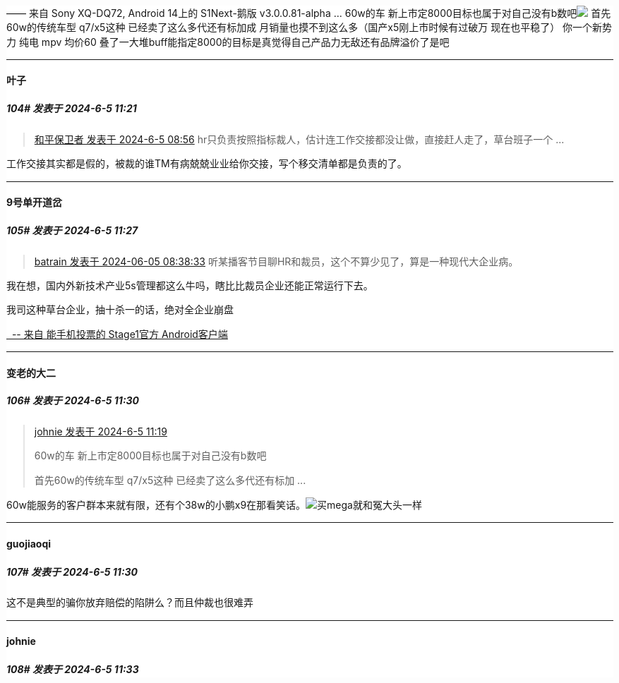 —— 来自 Sony XQ-DQ72, Android 14上的 S1Next-鹅版 v3.0.0.81-alpha ...</blockquote>
60w的车 新上市定8000目标也属于对自己没有b数吧<img src="https://static.saraba1st.com/image/smiley/face2017/067.png" referrerpolicy="no-referrer">
首先60w的传统车型 q7/x5这种 已经卖了这么多代还有标加成 月销量也摸不到这么多（国产x5刚上市时候有过破万 现在也平稳了）
你一个新势力 纯电 mpv 均价60 叠了一大堆buff能指定8000的目标是真觉得自己产品力无敌还有品牌溢价了是吧

*****

####  叶子  
##### 104#       发表于 2024-6-5 11:21

<blockquote><a href="httphttps://bbs.saraba1st.com/2b/forum.php?mod=redirect&amp;goto=findpost&amp;pid=65116560&amp;ptid=2186246" target="_blank">和平保卫者 发表于 2024-6-5 08:56</a>
hr只负责按照指标裁人，估计连工作交接都没让做，直接赶人走了，草台班子一个 ...</blockquote>
工作交接其实都是假的，被裁的谁TM有病兢兢业业给你交接，写个移交清单都是负责的了。


*****

####  9号单开道岔  
##### 105#       发表于 2024-6-5 11:27

<blockquote><a href="httphttps://bbs.saraba1st.com/2b/forum.php?mod=redirect&amp;goto=findpost&amp;pid=65116420&amp;ptid=2186246" target="_blank">batrain 发表于 2024-06-05 08:38:33</a>
听某播客节目聊HR和裁员，这个不算少见了，算是一种现代大企业病。</blockquote>我在想，国内外新技术产业5s管理都这么牛吗，瞎比比裁员企业还能正常运行下去。

我司这种草台企业，抽十杀一的话，绝对全企业崩盘

[  -- 来自 能手机投票的 Stage1官方 Android客户端](https://www.coolapk.com/apk/140634)

*****

####  变老的大二  
##### 106#       发表于 2024-6-5 11:30

<blockquote><a href="httphttps://bbs.saraba1st.com/2b/forum.php?mod=redirect&amp;goto=findpost&amp;pid=65118607&amp;ptid=2186246" target="_blank">johnie 发表于 2024-6-5 11:19</a>

60w的车 新上市定8000目标也属于对自己没有b数吧

首先60w的传统车型 q7/x5这种 已经卖了这么多代还有标加 ...</blockquote>
60w能服务的客户群本来就有限，还有个38w的小鹏x9在那看笑话。<img src="https://static.saraba1st.com/image/smiley/face2017/067.png" referrerpolicy="no-referrer">买mega就和冤大头一样

*****

####  guojiaoqi  
##### 107#       发表于 2024-6-5 11:30

这不是典型的骗你放弃赔偿的陷阱么？而且仲裁也很难弄


*****

####  johnie  
##### 108#       发表于 2024-6-5 11:33
